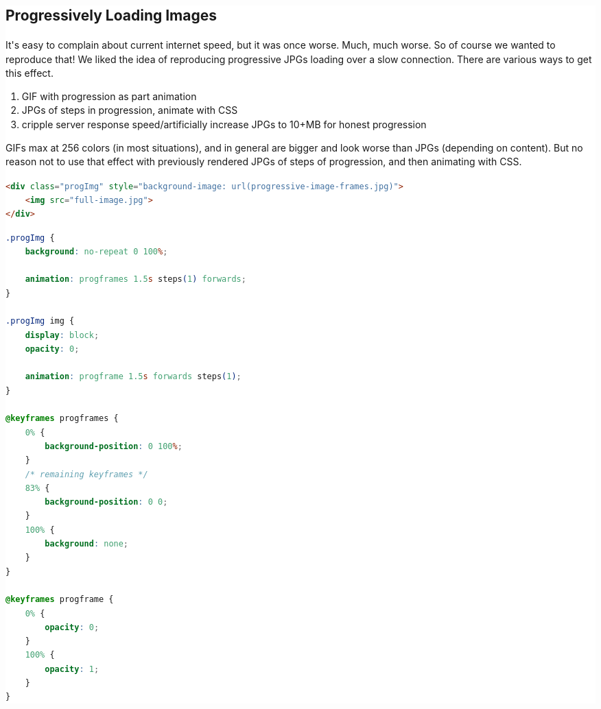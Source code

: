 ```css
```


## Progressively Loading Images

It's easy to complain about current internet speed, but it was once worse. Much, much worse. So of course we wanted to reproduce that! We liked the idea of reproducing progressive JPGs loading over a slow connection. There are various ways to get this effect.

1. GIF with progression as part animation
1. JPGs of steps in progression, animate with CSS
1. cripple server response speed/artificially increase JPGs to 10+MB for honest progression

GIFs max at 256 colors (in most situations), and in general are bigger and look worse than JPGs (depending on content). But no reason not to use that effect with previously rendered JPGs of steps of progression, and then animating with CSS.

```html
<div class="progImg" style="background-image: url(progressive-image-frames.jpg)">
    <img src="full-image.jpg">
</div>
```

```css
.progImg {
    background: no-repeat 0 100%;

    animation: progframes 1.5s steps(1) forwards;
}

.progImg img {
    display: block;
    opacity: 0;

    animation: progframe 1.5s forwards steps(1);
}

@keyframes progframes {
    0% {
        background-position: 0 100%;
    }
    /* remaining keyframes */
    83% {
        background-position: 0 0;
    }
    100% {
        background: none;
    }
}

@keyframes progframe {
    0% {
        opacity: 0;
    }
    100% {
        opacity: 1;
    }
}
```
